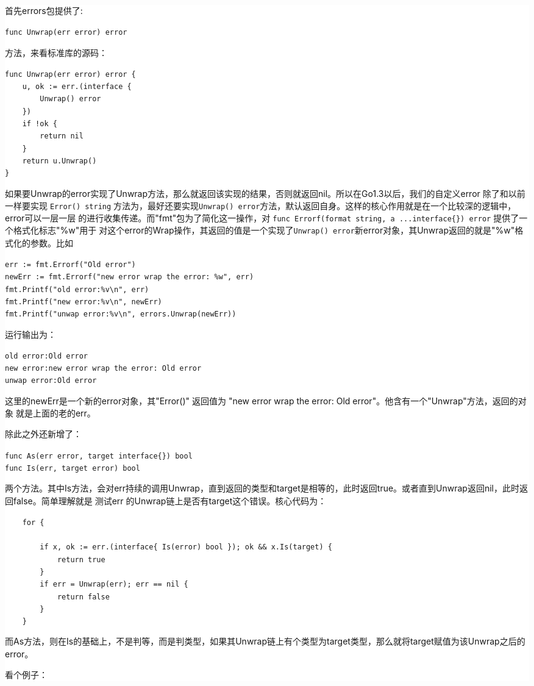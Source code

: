 首先errors包提供了:

	func Unwrap(err error) error

方法，来看标准库的源码：

	func Unwrap(err error) error {
		u, ok := err.(interface {
			Unwrap() error
		})
		if !ok {
			return nil
		}
		return u.Unwrap()
	}	
	
如果要Unwrap的error实现了Unwrap方法，那么就返回该实现的结果，否则就返回nil。所以在Go1.3以后，我们的自定义error 除了和以前一样要实现
`Error() string`	 方法为，最好还要实现`Unwrap() error`方法，默认返回自身。这样的核心作用就是在一个比较深的逻辑中，error可以一层一层
的进行收集传递。而"fmt"包为了简化这一操作，对 `func Errorf(format string, a ...interface{}) error` 提供了一个格式化标志"%w"用于
对这个error的Wrap操作，其返回的值是一个实现了`Unwrap() error`新error对象，其Unwrap返回的就是"%w"格式化的参数。比如

	err := fmt.Errorf("Old error")
	newErr := fmt.Errorf("new error wrap the error: %w", err)
	fmt.Printf("old error:%v\n", err)
	fmt.Printf("new error:%v\n", newErr)
	fmt.Printf("unwap error:%v\n", errors.Unwrap(newErr))

运行输出为：

	old error:Old error
	new error:new error wrap the error: Old error
	unwap error:Old error		
	
这里的newErr是一个新的error对象，其"Error()" 返回值为 "new error wrap the error: Old error"。他含有一个"Unwrap"方法，返回的对象
就是上面的老的err。

除此之外还新增了：

	func As(err error, target interface{}) bool
	func Is(err, target error) bool
	
两个方法。其中Is方法，会对err持续的调用Unwrap，直到返回的类型和target是相等的，此时返回true。或者直到Unwrap返回nil，此时返回false。简单理解就是
测试err	的Unwrap链上是否有target这个错误。核心代码为：
	
		for {

			if x, ok := err.(interface{ Is(error) bool }); ok && x.Is(target) {
				return true
			}
			if err = Unwrap(err); err == nil {
				return false
			}
		}
		
而As方法，则在Is的基础上，不是判等，而是判类型，如果其Unwrap链上有个类型为target类型，那么就将target赋值为该Unwrap之后的error。

看个例子：

